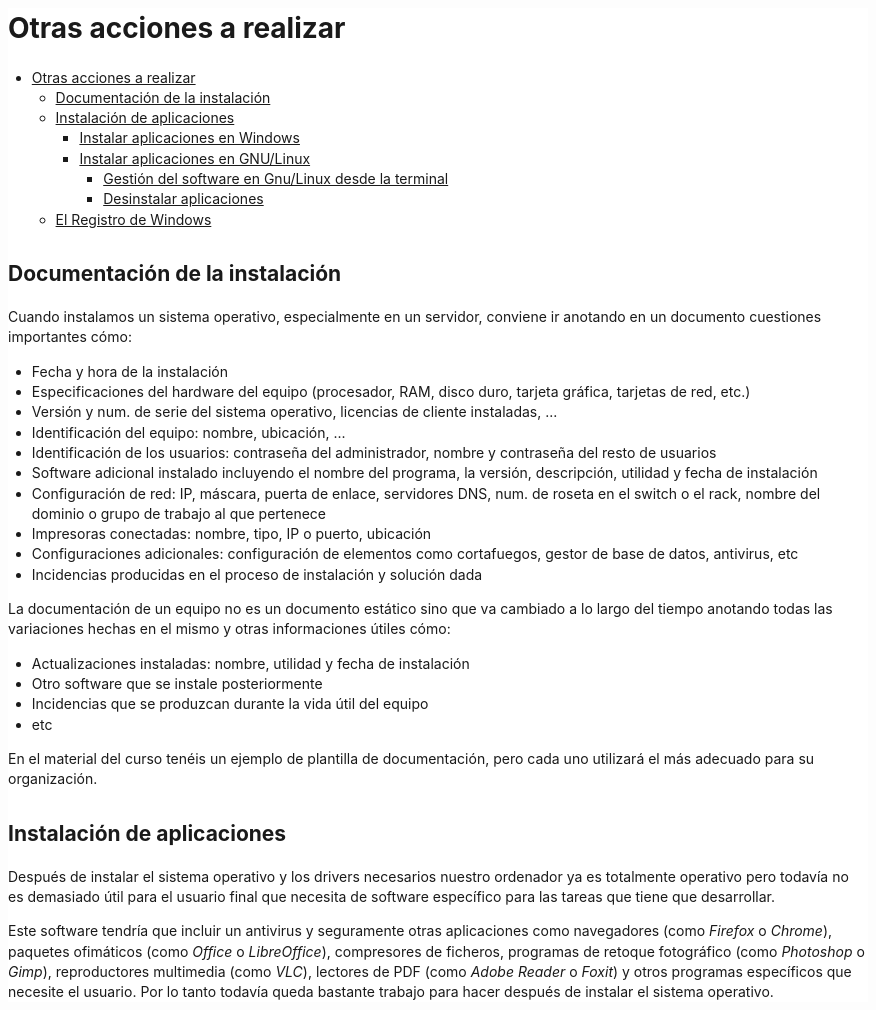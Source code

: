 # Otras acciones a realizar
- [Otras acciones a realizar](#otras-acciones-a-realizar)
  - [Documentación de la instalación](#documentación-de-la-instalación)
  - [Instalación de aplicaciones](#instalación-de-aplicaciones)
    - [Instalar aplicaciones en Windows](#instalar-aplicaciones-en-windows)
    - [Instalar aplicaciones en GNU/Linux](#instalar-aplicaciones-en-gnulinux)
      - [Gestión del software en Gnu/Linux desde la terminal](#gestión-del-software-en-gnulinux-desde-la-terminal)
      - [Desinstalar aplicaciones](#desinstalar-aplicaciones)
  - [El Registro de Windows](#el-registro-de-windows)

## Documentación de la instalación
Cuando instalamos un sistema operativo, especialmente en un servidor, conviene ir anotando en un documento cuestiones importantes cómo:
- Fecha y hora de la instalación
- Especificaciones del hardware del equipo (procesador, RAM, disco duro, tarjeta gráfica, tarjetas de red, etc.)
- Versión y num. de serie del sistema operativo, licencias de cliente instaladas, ...
- Identificación del equipo: nombre, ubicación, ...
- Identificación de los usuarios: contraseña del administrador, nombre y contraseña del resto de usuarios
- Software adicional instalado incluyendo el nombre del programa, la versión, descripción, utilidad y fecha de instalación
- Configuración de red: IP, máscara, puerta de enlace, servidores DNS, num. de roseta en el switch o el rack, nombre del dominio o grupo de trabajo al que pertenece
- Impresoras conectadas: nombre, tipo, IP o puerto, ubicación
- Configuraciones adicionales: configuración de elementos como cortafuegos, gestor de base de datos, antivirus, etc
- Incidencias producidas en el proceso de instalación y solución dada

La documentación de un equipo no es un documento estático sino que va cambiado a lo largo del tiempo anotando todas las variaciones hechas en el mismo y otras informaciones útiles cómo:
- Actualizaciones instaladas: nombre, utilidad y fecha de instalación
- Otro software que se instale posteriormente
- Incidencias que se produzcan durante la vida útil del equipo
- etc

En el material del curso tenéis un ejemplo de plantilla de documentación, pero cada uno utilizará el más adecuado para su organización.

## Instalación de aplicaciones
Después de instalar el sistema operativo y los drivers necesarios nuestro ordenador ya es totalmente operativo pero todavía no es demasiado útil para el usuario final que necesita de software específico para las tareas que tiene que desarrollar.

Este software tendría que incluir un antivirus y seguramente otras aplicaciones como navegadores (como _Firefox_ o _Chrome_), paquetes ofimáticos (como _Office_ o _LibreOffice_), compresores de ficheros, programas de retoque fotográfico (como _Photoshop_ o _Gimp_), reproductores multimedia (como _VLC_), lectores de PDF (como _Adobe Reader_ o _Foxit_) y otros programas específicos que necesite el usuario. Por lo tanto todavía queda bastante trabajo para hacer después de instalar el sistema operativo.
